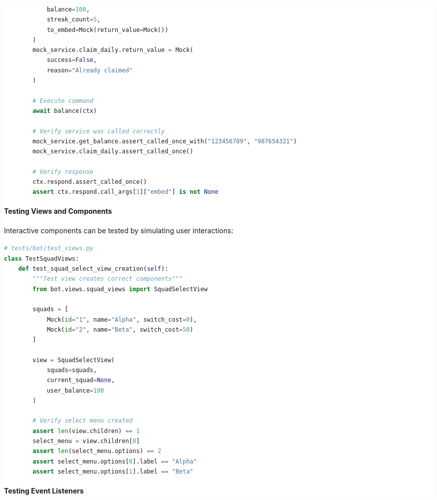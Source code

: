```python
            balance=100,
            streak_count=5,
            to_embed=Mock(return_value=Mock())
        )
        mock_service.claim_daily.return_value = Mock(
            success=False,
            reason="Already claimed"
        )
        
        # Execute command
        await balance(ctx)
        
        # Verify service was called correctly
        mock_service.get_balance.assert_called_once_with("123456789", "987654321")
        mock_service.claim_daily.assert_called_once()
        
        # Verify response
        ctx.respond.assert_called_once()
        assert ctx.respond.call_args[1]["embed"] is not None
```

#### Testing Views and Components

Interactive components can be tested by simulating user interactions:

```python
# tests/bot/test_views.py
class TestSquadViews:
    def test_squad_select_view_creation(self):
        """Test view creates correct components"""
        from bot.views.squad_views import SquadSelectView
        
        squads = [
            Mock(id="1", name="Alpha", switch_cost=0),
            Mock(id="2", name="Beta", switch_cost=50)
        ]
        
        view = SquadSelectView(
            squads=squads,
            current_squad=None,
            user_balance=100
        )
        
        # Verify select menu created
        assert len(view.children) == 1
        select_menu = view.children[0]
        assert len(select_menu.options) == 2
        assert select_menu.options[0].label == "Alpha"
        assert select_menu.options[1].label == "Beta"
```

#### Testing Event Listeners
